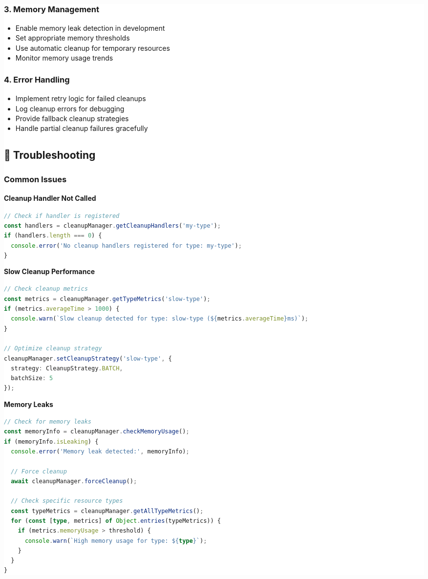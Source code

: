 ### 3. Memory Management
- Enable memory leak detection in development
- Set appropriate memory thresholds
- Use automatic cleanup for temporary resources
- Monitor memory usage trends

### 4. Error Handling
- Implement retry logic for failed cleanups
- Log cleanup errors for debugging
- Provide fallback cleanup strategies
- Handle partial cleanup failures gracefully

## 🐛 Troubleshooting

### Common Issues

**Cleanup Handler Not Called**
```typescript
// Check if handler is registered
const handlers = cleanupManager.getCleanupHandlers('my-type');
if (handlers.length === 0) {
  console.error('No cleanup handlers registered for type: my-type');
}
```

**Slow Cleanup Performance**
```typescript
// Check cleanup metrics
const metrics = cleanupManager.getTypeMetrics('slow-type');
if (metrics.averageTime > 1000) {
  console.warn(`Slow cleanup detected for type: slow-type (${metrics.averageTime}ms)`);
}

// Optimize cleanup strategy
cleanupManager.setCleanupStrategy('slow-type', {
  strategy: CleanupStrategy.BATCH,
  batchSize: 5
});
```

**Memory Leaks**
```typescript
// Check for memory leaks
const memoryInfo = cleanupManager.checkMemoryUsage();
if (memoryInfo.isLeaking) {
  console.error('Memory leak detected:', memoryInfo);
  
  // Force cleanup
  await cleanupManager.forceCleanup();
  
  // Check specific resource types
  const typeMetrics = cleanupManager.getAllTypeMetrics();
  for (const [type, metrics] of Object.entries(typeMetrics)) {
    if (metrics.memoryUsage > threshold) {
      console.warn(`High memory usage for type: ${type}`);
    }
  }
}
```
